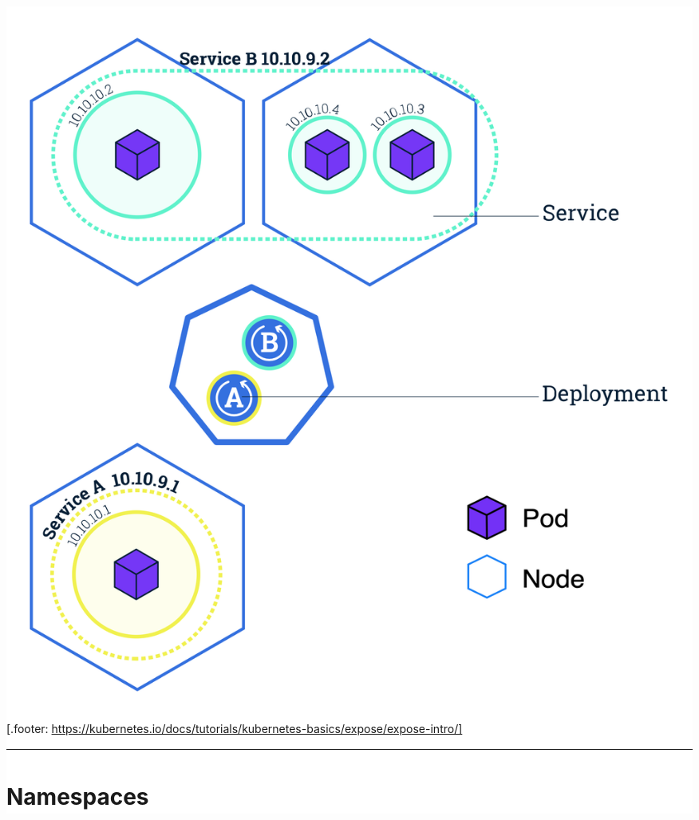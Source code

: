 ![inline](./img/service.png)

[.footer: https://kubernetes.io/docs/tutorials/kubernetes-basics/expose/expose-intro/]

---

# Namespaces
